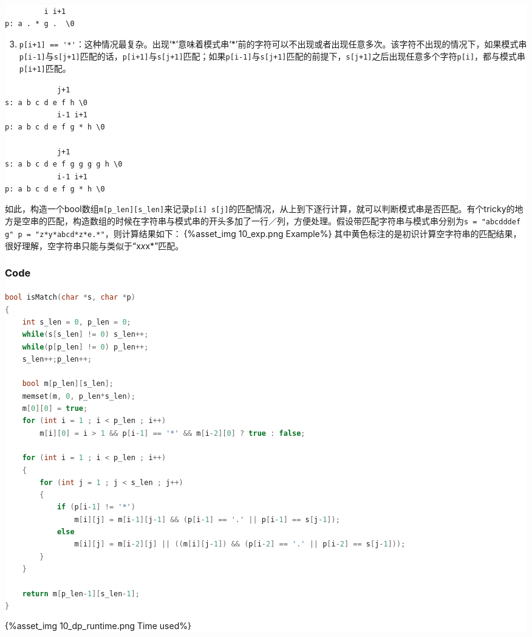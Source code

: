 ```
         i i+1
p: a . * g .  \0
```
3. ``p[i+1] == '*'``：这种情况最复杂。出现‘\*’意味着模式串‘\*’前的字符可以不出现或者出现任意多次。该字符不出现的情况下，如果模式串``p[i-1]``与``s[j+1]``匹配的话，``p[i+1]``与``s[j+1]``匹配；如果``p[i-1]``与``s[j+1]``匹配的前提下，``s[j+1]``之后出现任意多个字符``p[i]``，都与模式串``p[i+1]``匹配。
```
            j+1
s: a b c d e f h \0
            i-1 i+1
p: a b c d e f g * h \0

            j+1
s: a b c d e f g g g g h \0
            i-1 i+1
p: a b c d e f g * h \0
```
如此，构造一个bool数组``m[p_len][s_len]``来记录``p[i] s[j]``的匹配情况，从上到下逐行计算，就可以判断模式串是否匹配。有个tricky的地方是空串的匹配，构造数组的时候在字符串与模式串的开头多加了一行／列，方便处理。假设带匹配字符串与模式串分别为``s = "abcdddefg" p = "z*y*abcd*z*e.*"``，则计算结果如下：
{%asset_img 10_exp.png Example%}
其中黄色标注的是初识计算空字符串的匹配结果，很好理解，空字符串只能与类似于“x*x*x*”匹配。
### Code
```c
bool isMatch(char *s, char *p)
{
    int s_len = 0, p_len = 0;
    while(s[s_len] != 0) s_len++;
    while(p[p_len] != 0) p_len++;
    s_len++;p_len++;

    bool m[p_len][s_len];
    memset(m, 0, p_len*s_len);
    m[0][0] = true;
    for (int i = 1 ; i < p_len ; i++)
        m[i][0] = i > 1 && p[i-1] == '*' && m[i-2][0] ? true : false;

    for (int i = 1 ; i < p_len ; i++)
    {
        for (int j = 1 ; j < s_len ; j++)
        {
            if (p[i-1] != '*')
                m[i][j] = m[i-1][j-1] && (p[i-1] == '.' || p[i-1] == s[j-1]);
            else
                m[i][j] = m[i-2][j] || ((m[i][j-1]) && (p[i-2] == '.' || p[i-2] == s[j-1]));
        }
    }

    return m[p_len-1][s_len-1];
}
```
{%asset_img 10_dp_runtime.png Time used%}


[1]: https://leetcode.com/problems/regular-expression-matching/#/description
[2]: https://leetcode.com/tag/dynamic-programming
[3]: https://discuss.leetcode.com/category/70/unique-paths